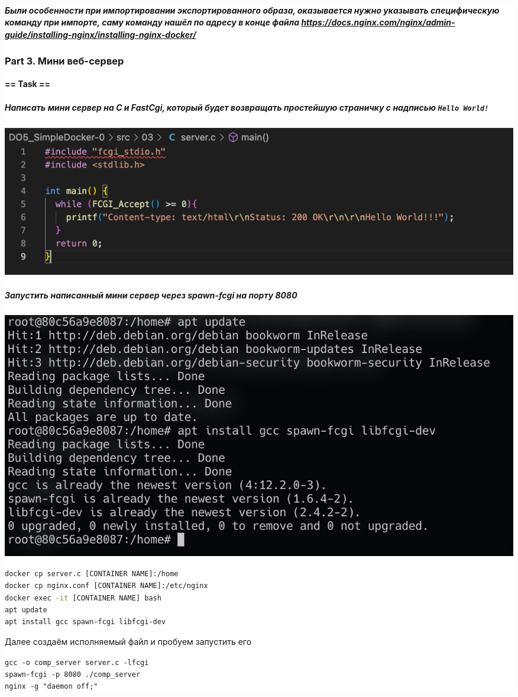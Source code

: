 ##### Были особенности при импортировании экспортированного образа, оказывается нужно указывать специфическую команду при импорте, саму команду нашёл по адресу в конце файла https://docs.nginx.com/nginx/admin-guide/installing-nginx/installing-nginx-docker/

### Part 3. Мини веб-сервер

**== Task ==**

##### Написать мини сервер на **C** и **FastCgi**, который будет возвращать простейшую страничку с надписью `Hello World!`

![hello_world](resources/3.1.png)
##### Запустить написанный мини сервер через *spawn-fcgi* на порту 8080

![install_requirements](resources/3.2.png)
```bash
docker cp server.c [CONTAINER NAME]:/home
docker cp nginx.conf [CONTAINER NAME]:/etc/nginx
docker exec -it [CONTAINER NAME] bash
apt update
apt install gcc spawn-fcgi libfcgi-dev
```
Далее создаём исполняемый файл и пробуем запустить его
```
gcc -o comp_server server.c -lfcgi
spawn-fcgi -p 8080 ./comp_server
nginx -g "daemon off;"
```